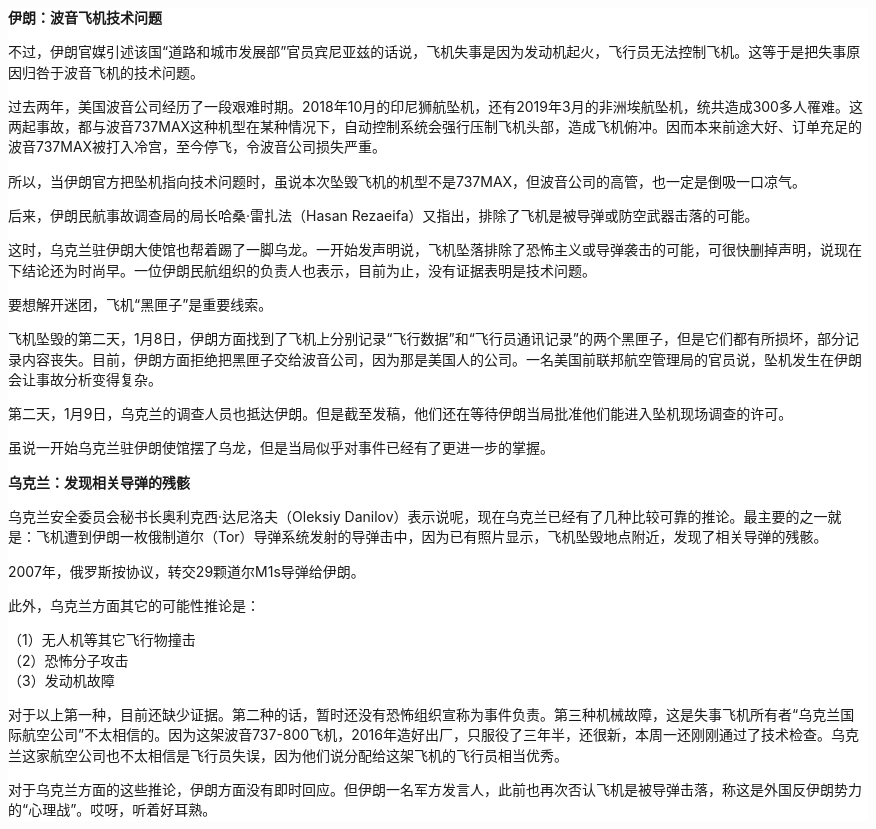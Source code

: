  <strong>
  伊朗：波音飞机技术问题
 </strong>
</p>
<p>
 不过，伊朗官媒引述该国“道路和城市发展部”官员宾尼亚兹的话说，飞机失事是因为发动机起火，飞行员无法控制飞机。这等于是把失事原因归咎于波音飞机的技术问题。
</p>
<p>
 过去两年，美国波音公司经历了一段艰难时期。2018年10月的印尼狮航坠机，还有2019年3月的非洲埃航坠机，统共造成300多人罹难。这两起事故，都与波音737MAX这种机型在某种情况下，自动控制系统会强行压制飞机头部，造成飞机俯冲。因而本来前途大好、订单充足的波音737MAX被打入冷宫，至今停飞，令波音公司损失严重。
</p>
<p>
 所以，当伊朗官方把坠机指向技术问题时，虽说本次坠毁飞机的机型不是737MAX，但波音公司的高管，也一定是倒吸一口凉气。
</p>
<p>
 后来，伊朗民航事故调查局的局长哈桑‧雷扎法（Hasan Rezaeifa）又指出，排除了飞机是被导弹或防空武器击落的可能。
</p>
<p>
 这时，乌克兰驻伊朗大使馆也帮着踢了一脚乌龙。一开始发声明说，飞机坠落排除了恐怖主义或导弹袭击的可能，可很快删掉声明，说现在下结论还为时尚早。一位伊朗民航组织的负责人也表示，目前为止，没有证据表明是技术问题。
</p>
<p>
 要想解开迷团，飞机“黑匣子”是重要线索。
</p>
<p>
 飞机坠毁的第二天，1月8日，伊朗方面找到了飞机上分别记录“飞行数据”和“飞行员通讯记录”的两个黑匣子，但是它们都有所损坏，部分记录内容丧失。目前，伊朗方面拒绝把黑匣子交给波音公司，因为那是美国人的公司。一名美国前联邦航空管理局的官员说，坠机发生在伊朗会让事故分析变得复杂。
</p>
<p>
 第二天，1月9日，乌克兰的调查人员也抵达伊朗。但是截至发稿，他们还在等待伊朗当局批准他们能进入坠机现场调查的许可。
</p>
<p>
 虽说一开始乌克兰驻伊朗使馆摆了乌龙，但是当局似乎对事件已经有了更进一步的掌握。
</p>
<p>
 <strong>
  乌克兰：发现相关导弹的残骸
 </strong>
</p>
<p>
 乌克兰安全委员会秘书长奥利克西‧达尼洛夫（Oleksiy Danilov）表示说呢，现在乌克兰已经有了几种比较可靠的推论。最主要的之一就是：飞机遭到伊朗一枚俄制道尔（Tor）导弹系统发射的导弹击中，因为已有照片显示，飞机坠毁地点附近，发现了相关导弹的残骸。
</p>
<p>
 2007年，俄罗斯按协议，转交29颗道尔M1s导弹给伊朗。
</p>
<p>
 此外，乌克兰方面其它的可能性推论是：
</p>
<p>
 （1）无人机等其它飞行物撞击
 <br/>
 （2）恐怖分子攻击
 <br/>
 （3）发动机故障
</p>
<p>
 对于以上第一种，目前还缺少证据。第二种的话，暂时还没有恐怖组织宣称为事件负责。第三种机械故障，这是失事飞机所有者“乌克兰国际航空公司”不太相信的。因为这架波音737-800飞机，2016年造好出厂，只服役了三年半，还很新，本周一还刚刚通过了技术检查。乌克兰这家航空公司也不太相信是飞行员失误，因为他们说分配给这架飞机的飞行员相当优秀。
</p>
<p>
 对于乌克兰方面的这些推论，伊朗方面没有即时回应。但伊朗一名军方发言人，此前也再次否认飞机是被导弹击落，称这是外国反伊朗势力的“心理战”。哎呀，听着好耳熟。
</p>
<p>